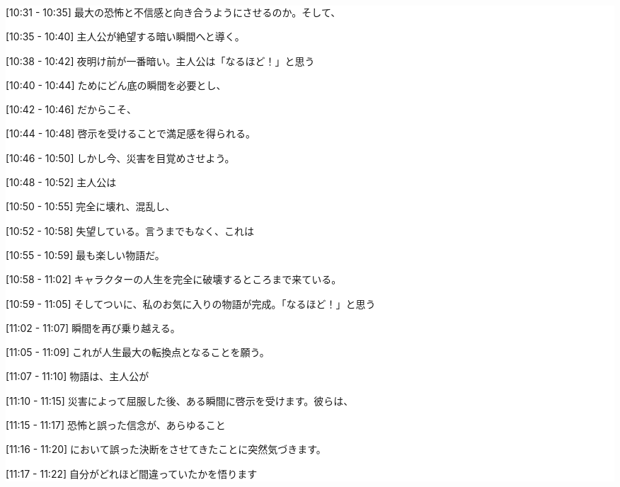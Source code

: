 [10:31 - 10:35]
最大の恐怖と不信感と向き合うようにさせるのか。そして、

[10:35 - 10:40]
主人公が絶望する暗い瞬間へと導く。

[10:38 - 10:42]
夜明け前が一番暗い。主人公は「なるほど！」と思う

[10:40 - 10:44]
ためにどん底の瞬間を必要とし、

[10:42 - 10:46]
だからこそ、

[10:44 - 10:48]
啓示を受けることで満足感を得られる。

[10:46 - 10:50]
しかし今、災害を目覚めさせよう。

[10:48 - 10:52]
主人公は

[10:50 - 10:55]
完全に壊れ、混乱し、

[10:52 - 10:58]
失望している。言うまでもなく、これは

[10:55 - 10:59]
最も楽しい物語だ。

[10:58 - 11:02]
キャラクターの人生を完全に破壊するところまで来ている。

[10:59 - 11:05]
そしてついに、私のお気に入りの物語が完成。「なるほど！」と思う

[11:02 - 11:07]
瞬間を再び乗り越える。

[11:05 - 11:09]
これが人生最大の転換点となることを願う。

[11:07 - 11:10]
物語は、主人公が

[11:10 - 11:15]
災害によって屈服した後、ある瞬間に啓示を受けます。彼らは、

[11:15 - 11:17]
恐怖と誤った信念が、あらゆること

[11:16 - 11:20]
において誤った決断をさせてきたことに突然気づきます。

[11:17 - 11:22]
自分がどれほど間違っていたかを悟ります
